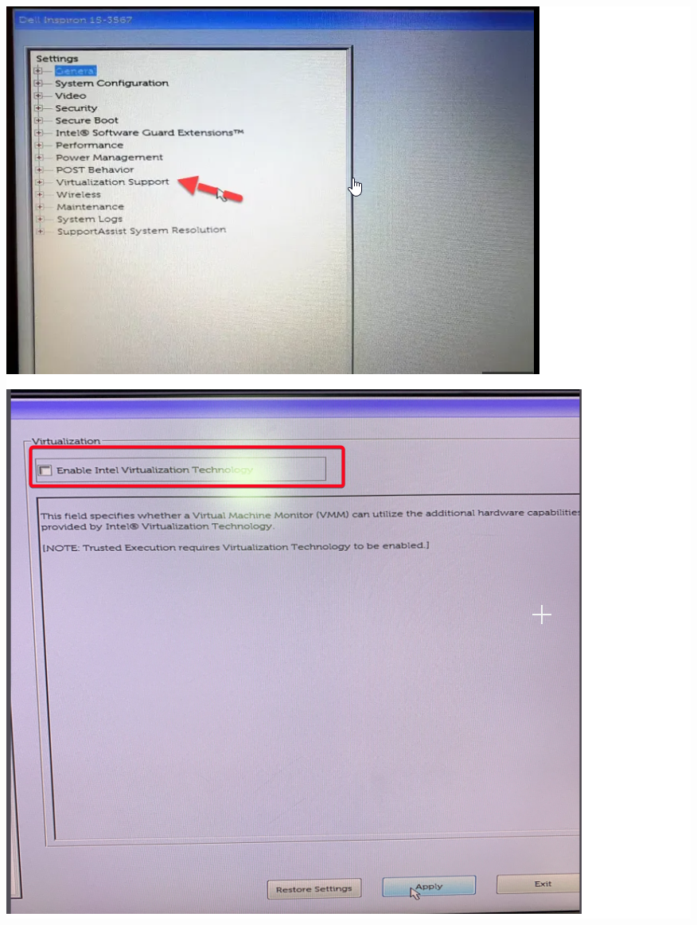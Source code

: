 ![Virtuzation suppoort in the BIOS](Figures/VirtualizationSupport.png)

![Disable Virtualization in the BIOS](Figures/BIOS_EnableVirtualization.png)
